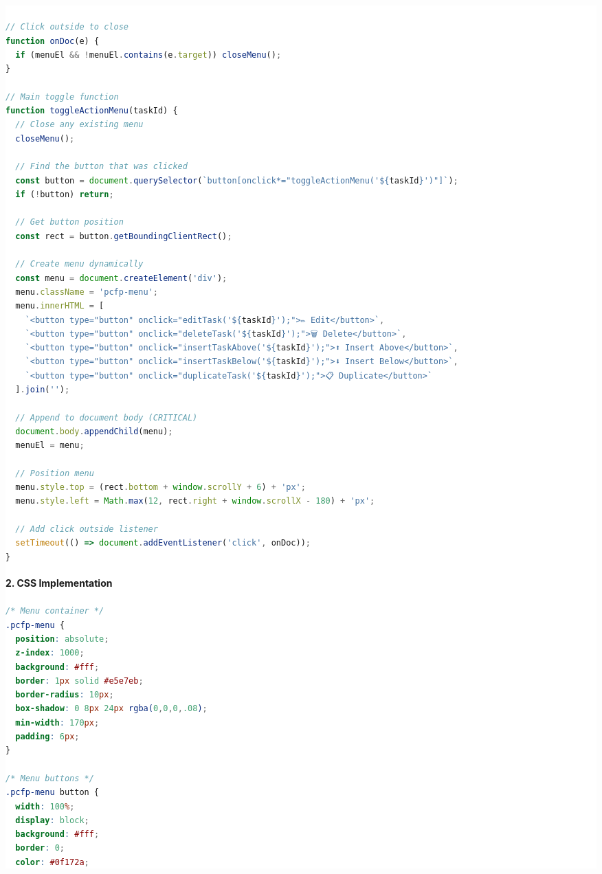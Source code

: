 ```javascript

// Click outside to close
function onDoc(e) { 
  if (menuEl && !menuEl.contains(e.target)) closeMenu(); 
}

// Main toggle function
function toggleActionMenu(taskId) {
  // Close any existing menu
  closeMenu();
  
  // Find the button that was clicked
  const button = document.querySelector(`button[onclick*="toggleActionMenu('${taskId}')"]`);
  if (!button) return;
  
  // Get button position
  const rect = button.getBoundingClientRect();
  
  // Create menu dynamically
  const menu = document.createElement('div');
  menu.className = 'pcfp-menu';
  menu.innerHTML = [
    `<button type="button" onclick="editTask('${taskId}');">✏️ Edit</button>`,
    `<button type="button" onclick="deleteTask('${taskId}');">🗑️ Delete</button>`,
    `<button type="button" onclick="insertTaskAbove('${taskId}');">⬆️ Insert Above</button>`,
    `<button type="button" onclick="insertTaskBelow('${taskId}');">⬇️ Insert Below</button>`,
    `<button type="button" onclick="duplicateTask('${taskId}');">📋 Duplicate</button>`
  ].join('');
  
  // Append to document body (CRITICAL)
  document.body.appendChild(menu);
  menuEl = menu;
  
  // Position menu
  menu.style.top = (rect.bottom + window.scrollY + 6) + 'px';
  menu.style.left = Math.max(12, rect.right + window.scrollX - 180) + 'px';
  
  // Add click outside listener
  setTimeout(() => document.addEventListener('click', onDoc));
}
```

#### **2. CSS Implementation**
```css
/* Menu container */
.pcfp-menu {
  position: absolute;
  z-index: 1000;
  background: #fff;
  border: 1px solid #e5e7eb;
  border-radius: 10px;
  box-shadow: 0 8px 24px rgba(0,0,0,.08);
  min-width: 170px;
  padding: 6px;
}

/* Menu buttons */
.pcfp-menu button {
  width: 100%;
  display: block;
  background: #fff;
  border: 0;
  color: #0f172a;
```